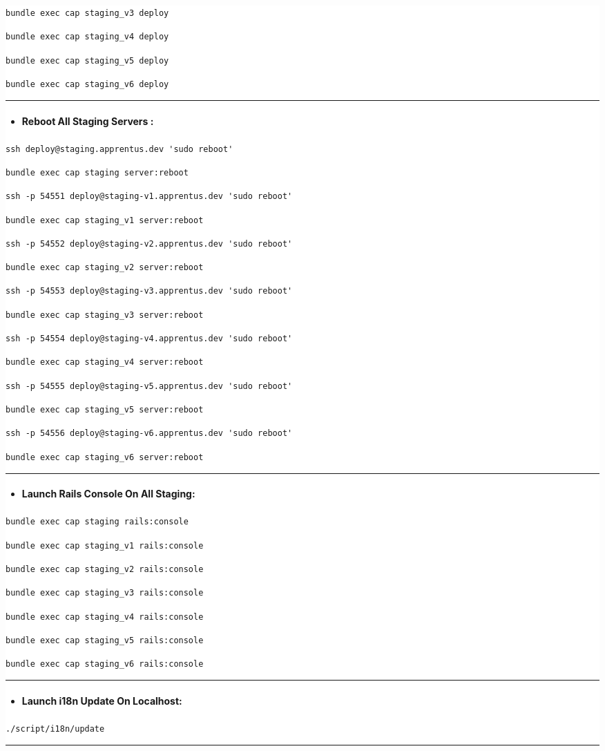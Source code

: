 `bundle exec cap staging_v3 deploy`

`bundle exec cap staging_v4 deploy`

`bundle exec cap staging_v5 deploy`

`bundle exec cap staging_v6 deploy`

---

- #### Reboot All Staging Servers :

`ssh deploy@staging.apprentus.dev 'sudo reboot'`

`bundle exec cap staging server:reboot`

`ssh -p 54551 deploy@staging-v1.apprentus.dev 'sudo reboot'`

`bundle exec cap staging_v1 server:reboot`

`ssh -p 54552 deploy@staging-v2.apprentus.dev 'sudo reboot'`

`bundle exec cap staging_v2 server:reboot`

`ssh -p 54553 deploy@staging-v3.apprentus.dev 'sudo reboot'`

`bundle exec cap staging_v3 server:reboot`

`ssh -p 54554 deploy@staging-v4.apprentus.dev 'sudo reboot'`

`bundle exec cap staging_v4 server:reboot`

`ssh -p 54555 deploy@staging-v5.apprentus.dev 'sudo reboot'`

`bundle exec cap staging_v5 server:reboot`

`ssh -p 54556 deploy@staging-v6.apprentus.dev 'sudo reboot'`

`bundle exec cap staging_v6 server:reboot`

---

- #### Launch Rails Console On All Staging:

`bundle exec cap staging rails:console`

`bundle exec cap staging_v1 rails:console`

`bundle exec cap staging_v2 rails:console`

`bundle exec cap staging_v3 rails:console`

`bundle exec cap staging_v4 rails:console`

`bundle exec cap staging_v5 rails:console`

`bundle exec cap staging_v6 rails:console`

---

- #### Launch i18n Update On Localhost:

`./script/i18n/update`

---
